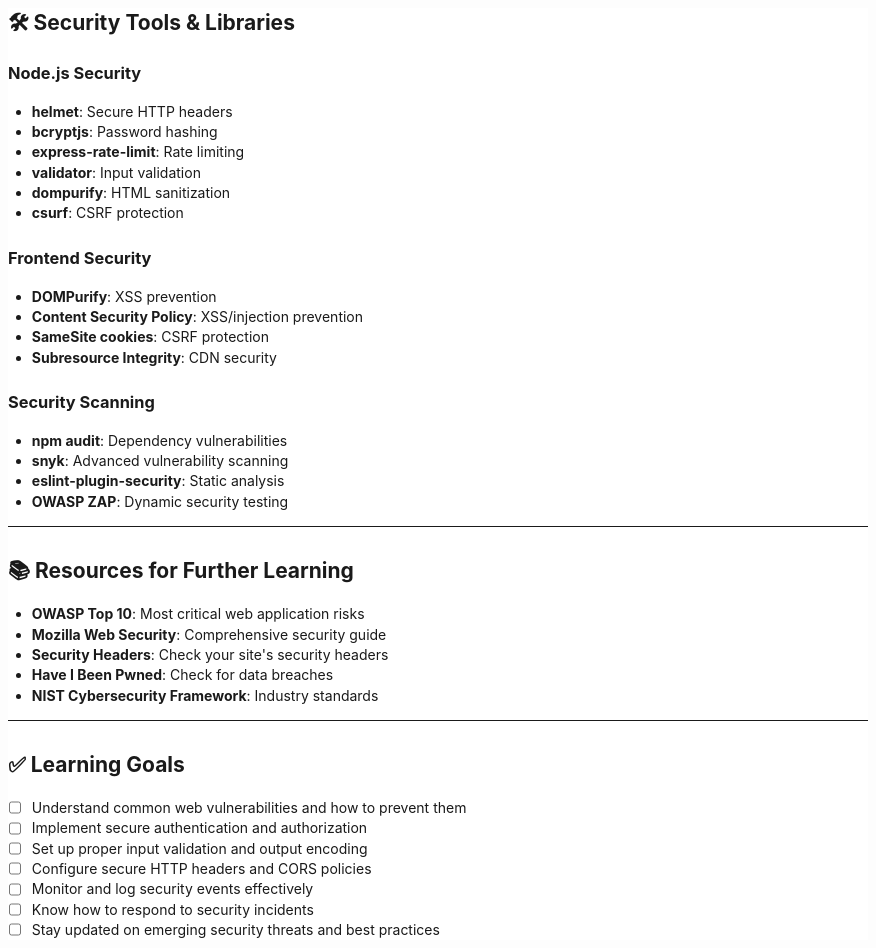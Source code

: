 
## 🛠️ Security Tools & Libraries

### Node.js Security

- **helmet**: Secure HTTP headers
- **bcryptjs**: Password hashing
- **express-rate-limit**: Rate limiting
- **validator**: Input validation
- **dompurify**: HTML sanitization
- **csurf**: CSRF protection

### Frontend Security

- **DOMPurify**: XSS prevention
- **Content Security Policy**: XSS/injection prevention
- **SameSite cookies**: CSRF protection
- **Subresource Integrity**: CDN security

### Security Scanning

- **npm audit**: Dependency vulnerabilities
- **snyk**: Advanced vulnerability scanning
- **eslint-plugin-security**: Static analysis
- **OWASP ZAP**: Dynamic security testing

---

## 📚 Resources for Further Learning

- **OWASP Top 10**: Most critical web application risks
- **Mozilla Web Security**: Comprehensive security guide
- **Security Headers**: Check your site's security headers
- **Have I Been Pwned**: Check for data breaches
- **NIST Cybersecurity Framework**: Industry standards

---

## ✅ Learning Goals

- [ ] Understand common web vulnerabilities and how to prevent them
- [ ] Implement secure authentication and authorization
- [ ] Set up proper input validation and output encoding
- [ ] Configure secure HTTP headers and CORS policies
- [ ] Monitor and log security events effectively
- [ ] Know how to respond to security incidents
- [ ] Stay updated on emerging security threats and best practices